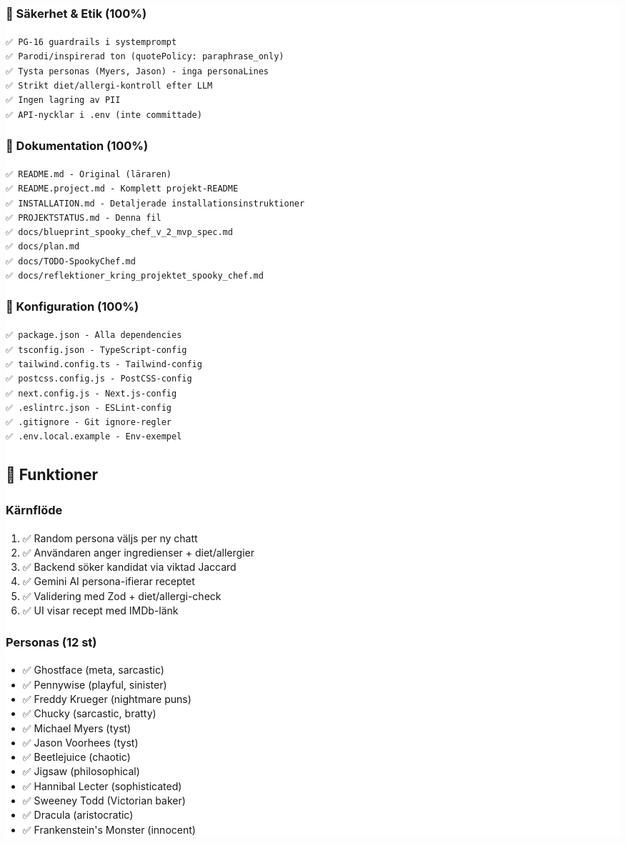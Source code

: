 ### 🔐 Säkerhet & Etik (100%)
```
✅ PG-16 guardrails i systemprompt
✅ Parodi/inspirerad ton (quotePolicy: paraphrase_only)
✅ Tysta personas (Myers, Jason) - inga personaLines
✅ Strikt diet/allergi-kontroll efter LLM
✅ Ingen lagring av PII
✅ API-nycklar i .env (inte committade)
```

### 📝 Dokumentation (100%)
```
✅ README.md - Original (läraren)
✅ README.project.md - Komplett projekt-README
✅ INSTALLATION.md - Detaljerade installationsinstruktioner
✅ PROJEKTSTATUS.md - Denna fil
✅ docs/blueprint_spooky_chef_v_2_mvp_spec.md
✅ docs/plan.md
✅ docs/TODO-SpookyChef.md
✅ docs/reflektioner_kring_projektet_spooky_chef.md
```

### 🔧 Konfiguration (100%)
```
✅ package.json - Alla dependencies
✅ tsconfig.json - TypeScript-config
✅ tailwind.config.ts - Tailwind-config
✅ postcss.config.js - PostCSS-config
✅ next.config.js - Next.js-config
✅ .eslintrc.json - ESLint-config
✅ .gitignore - Git ignore-regler
✅ .env.local.example - Env-exempel
```

## 🎯 Funktioner

### Kärnflöde
1. ✅ Random persona väljs per ny chatt
2. ✅ Användaren anger ingredienser + diet/allergier
3. ✅ Backend söker kandidat via viktad Jaccard
4. ✅ Gemini AI persona-ifierar receptet
5. ✅ Validering med Zod + diet/allergi-check
6. ✅ UI visar recept med IMDb-länk

### Personas (12 st)
- ✅ Ghostface (meta, sarcastic)
- ✅ Pennywise (playful, sinister)
- ✅ Freddy Krueger (nightmare puns)
- ✅ Chucky (sarcastic, bratty)
- ✅ Michael Myers (tyst)
- ✅ Jason Voorhees (tyst)
- ✅ Beetlejuice (chaotic)
- ✅ Jigsaw (philosophical)
- ✅ Hannibal Lecter (sophisticated)
- ✅ Sweeney Todd (Victorian baker)
- ✅ Dracula (aristocratic)
- ✅ Frankenstein's Monster (innocent)
